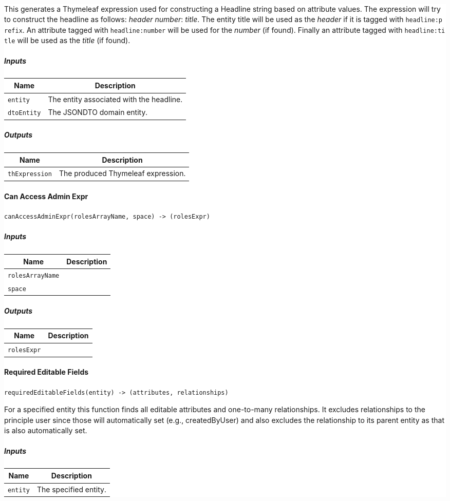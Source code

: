 This generates a Thymeleaf expression used for constructing a Headline string based on attribute values. The expression will try to construct the headline as follows: *header* *number*: *title*.  The entity title will be used as the *header* if it is tagged with `headline:prefix`. An attribute tagged with `headline:number` will be used for the *number* (if found). Finally an attribute tagged with `headline:title` will be used as the *title* (if found).

##### Inputs

|Name|Description|
|---|---|
|`entity`|The entity associated with the headline.|
|`dtoEntity`|The JSONDTO domain entity.|

##### Outputs

|Name|Description|
|---|---|
|`thExpression`|The produced Thymeleaf expression.|


#### Can Access Admin Expr

```
canAccessAdminExpr(rolesArrayName, space) -> (rolesExpr)
```

##### Inputs

|Name|Description|
|---|---|
|`rolesArrayName`||
|`space`||

##### Outputs

|Name|Description|
|---|---|
|`rolesExpr`||


#### Required Editable Fields

```
requiredEditableFields(entity) -> (attributes, relationships)
```

For a specified entity this function finds all editable attributes and one-to-many relationships. It excludes relationships to the principle user since those will automatically set (e.g., createdByUser) and also excludes the relationship to its parent entity as that is also automatically set.

##### Inputs

|Name|Description|
|---|---|
|`entity`|The specified entity.|
